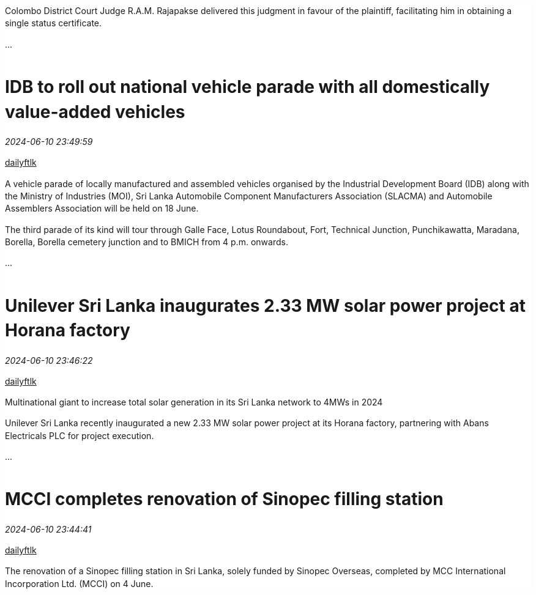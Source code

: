 Colombo District Court Judge R.A.M. Rajapakse delivered this judgment in favour of the plaintiff, facilitating him in obtaining a single status certificate.

...



# IDB to roll out national vehicle parade with all domestically value-added vehicles

*2024-06-10 23:49:59*

[dailyftlk](https://www.ft.lk/business/IDB-to-roll-out-national-vehicle-parade-with-all-domestically-value-added-vehicles/34-762903)

A vehicle parade of locally manufactured and assembled vehicles organised by the Industrial Development Board (IDB) along with the Ministry of Industries (MOI), Sri Lanka Automobile Component Manufacturers Association (SLACMA) and Automobile Assemblers Association will be held on 18 June.

The third parade of its kind will tour through Galle Face, Lotus Roundabout, Fort, Technical Junction, Punchikawatta, Maradana, Borella, Borella cemetery junction and to BMICH from 4 p.m. onwards.

...



# Unilever Sri Lanka inaugurates 2.33 MW solar power project at Horana factory

*2024-06-10 23:46:22*

[dailyftlk](https://www.ft.lk/business/Unilever-Sri-Lanka-inaugurates-2-33-MW-solar-power-project-at-Horana-factory/34-762902)

Multinational giant to increase total solar generation in its Sri Lanka network to 4MWs in 2024

Unilever Sri Lanka recently inaugurated a new 2.33 MW solar power project at its Horana factory, partnering with Abans Electricals PLC for project execution.

...



# MCCI completes renovation of Sinopec filling station

*2024-06-10 23:44:41*

[dailyftlk](https://www.ft.lk/business/MCCI-completes-renovation-of-Sinopec-filling-station/34-762901)

The renovation of a Sinopec filling station in Sri Lanka, solely funded by Sinopec Overseas, completed by MCC International Incorporation Ltd. (MCCI) on 4 June.

